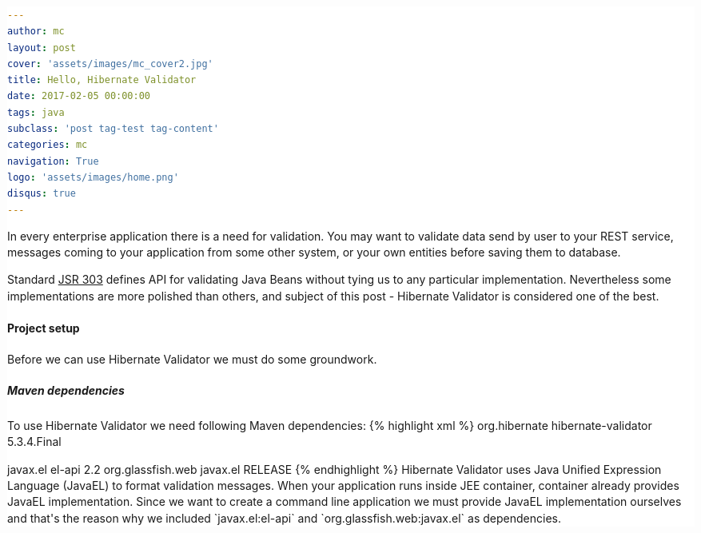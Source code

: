 ```yaml
---
author: mc
layout: post
cover: 'assets/images/mc_cover2.jpg'
title: Hello, Hibernate Validator
date: 2017-02-05 00:00:00
tags: java 
subclass: 'post tag-test tag-content'
categories: mc
navigation: True
logo: 'assets/images/home.png'
disqus: true
---
```


In every enterprise application there is a need for
validation. You may want to validate data send by user to
your REST service, messages coming to your application from some
other system, or your own entities before saving them to database.

Standard
[JSR 303](http://beanvalidation.org/1.0/spec)
defines API for validating Java Beans without tying us to any
particular implementation.
Nevertheless some implementations are more polished than others,
and subject of this post -
Hibernate Validator is considered one of the best.

#### Project setup

Before we can use Hibernate Validator we must do
some groundwork.

##### Maven dependencies

To use Hibernate Validator we need following Maven dependencies:
{% highlight xml %}
<dependency>
    <groupId>org.hibernate</groupId>
    <artifactId>hibernate-validator</artifactId>
    <version>5.3.4.Final</version>
</dependency>

<dependency>
    <groupId>javax.el</groupId>
    <artifactId>el-api</artifactId>
    <version>2.2</version>
</dependency>
<dependency>
    <groupId>org.glassfish.web</groupId>
    <artifactId>javax.el</artifactId>
    <version>RELEASE</version>
</dependency>
{% endhighlight %}
Hibernate Validator uses Java Unified Expression Language (JavaEL)
to format validation messages. When your application runs
inside JEE container, container already provides JavaEL 
implementation.
Since we want to create a command line application we must provide 
JavaEL implementation ourselves and that's the reason
why we included `javax.el:el-api` and `org.glassfish.web:javax.el` as
dependencies.
